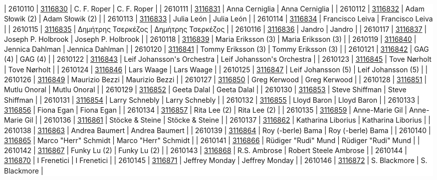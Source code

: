| 2610110 | [3116830](https://www.discogs.com/artist/3116830) | C. F. Roper | C. F. Roper |
| 2610111 | [3116831](https://www.discogs.com/artist/3116831) | Anna Cerniglia | Anna Cerniglia |
| 2610112 | [3116832](https://www.discogs.com/artist/3116832) | Adam Słowik (2) | Adam Słowik (2) |
| 2610113 | [3116833](https://www.discogs.com/artist/3116833) | Julia León | Julia León |
| 2610114 | [3116834](https://www.discogs.com/artist/3116834) | Francisco Leiva | Francisco Leiva |
| 2610115 | [3116835](https://www.discogs.com/artist/3116835) | Δημήτρης Τσερκέζος | Δημήτρης Τσερκέζος |
| 2610116 | [3116836](https://www.discogs.com/artist/3116836) | Jandro | Jandro |
| 2610117 | [3116837](https://www.discogs.com/artist/3116837) | Joseph P. Holbrook | Joseph P. Holbrook |
| 2610118 | [3116839](https://www.discogs.com/artist/3116839) | Maria Eriksson (3) | Maria Eriksson (3) |
| 2610119 | [3116840](https://www.discogs.com/artist/3116840) | Jennica Dahlman | Jennica Dahlman |
| 2610120 | [3116841](https://www.discogs.com/artist/3116841) | Tommy Eriksson (3) | Tommy Eriksson (3) |
| 2610121 | [3116842](https://www.discogs.com/artist/3116842) | GAG (4) | GAG (4) |
| 2610122 | [3116843](https://www.discogs.com/artist/3116843) | Leif Johansson's Orchestra | Leif Johansson's Orchestra |
| 2610123 | [3116845](https://www.discogs.com/artist/3116845) | Tove Nørholt | Tove Nørholt |
| 2610124 | [3116846](https://www.discogs.com/artist/3116846) | Lars Waage | Lars Waage |
| 2610125 | [3116847](https://www.discogs.com/artist/3116847) | Leif Johansson (5) | Leif Johansson (5) |
| 2610126 | [3116849](https://www.discogs.com/artist/3116849) | Maurizio Bezzi | Maurizio Bezzi |
| 2610127 | [3116850](https://www.discogs.com/artist/3116850) | Greg Kerwood | Greg Kerwood |
| 2610128 | [3116851](https://www.discogs.com/artist/3116851) | Mutlu Onoral | Mutlu Onoral |
| 2610129 | [3116852](https://www.discogs.com/artist/3116852) | Geeta Dalal | Geeta Dalal |
| 2610130 | [3116853](https://www.discogs.com/artist/3116853) | Steve Shiffman | Steve Shiffman |
| 2610131 | [3116854](https://www.discogs.com/artist/3116854) | Larry Schnebly | Larry Schnebly |
| 2610132 | [3116855](https://www.discogs.com/artist/3116855) | Lloyd Baron | Lloyd Baron |
| 2610133 | [3116856](https://www.discogs.com/artist/3116856) | Fiona Egan | Fiona Egan |
| 2610134 | [3116857](https://www.discogs.com/artist/3116857) | Rita Lee (2) | Rita Lee (2) |
| 2610135 | [3116859](https://www.discogs.com/artist/3116859) | Anne-Marie Gil | Anne-Marie Gil |
| 2610136 | [3116861](https://www.discogs.com/artist/3116861) | Stöcke & Steine | Stöcke & Steine |
| 2610137 | [3116862](https://www.discogs.com/artist/3116862) | Katharina Liborius | Katharina Liborius |
| 2610138 | [3116863](https://www.discogs.com/artist/3116863) | Andrea Baumert | Andrea Baumert |
| 2610139 | [3116864](https://www.discogs.com/artist/3116864) | Roy (-berle) Bama | Roy (-berle) Bama |
| 2610140 | [3116865](https://www.discogs.com/artist/3116865) | Marco "Herr" Schmidt | Marco "Herr" Schmidt |
| 2610141 | [3116866](https://www.discogs.com/artist/3116866) | Rüdiger "Rudi" Mund | Rüdiger "Rudi" Mund |
| 2610142 | [3116867](https://www.discogs.com/artist/3116867) | Funky Lu (2) | Funky Lu (2) |
| 2610143 | [3116868](https://www.discogs.com/artist/3116868) | R.S. Ambrose | Robert Steele Ambrose |
| 2610144 | [3116870](https://www.discogs.com/artist/3116870) | I Frenetici | I Frenetici |
| 2610145 | [3116871](https://www.discogs.com/artist/3116871) | Jeffrey Monday | Jeffrey Monday |
| 2610146 | [3116872](https://www.discogs.com/artist/3116872) | S. Blackmore | S. Blackmore |